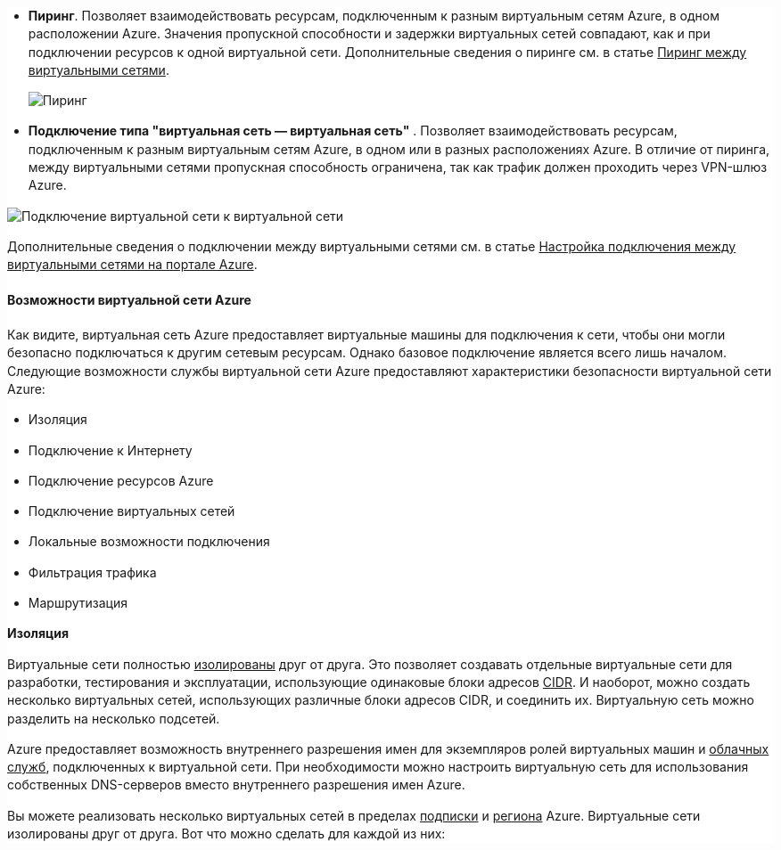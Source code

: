 - **Пиринг**. Позволяет взаимодействовать ресурсам, подключенным к разным виртуальным сетям Azure, в одном расположении Azure. Значения пропускной способности и задержки виртуальных сетей совпадают, как и при подключении ресурсов к одной виртуальной сети. Дополнительные сведения о пиринге см. в статье [Пиринг между виртуальными сетями](../../virtual-network/virtual-network-peering-overview.md).

  ![Пиринг](./media/network-security/azure-network-security-fig-3.png)

- **Подключение типа "виртуальная сеть — виртуальная сеть"** . Позволяет взаимодействовать ресурсам, подключенным к разным виртуальным сетям Azure, в одном или в разных расположениях Azure. В отличие от пиринга, между виртуальными сетями пропускная способность ограничена, так как трафик должен проходить через VPN-шлюз Azure.

![Подключение виртуальной сети к виртуальной сети](./media/network-security/azure-network-security-fig-4.png)


Дополнительные сведения о подключении между виртуальными сетями см. в статье [Настройка подключения между виртуальными сетями на портале Azure](https://docs.microsoft.com/azure/vpn-gateway/vpn-gateway-howto-vnet-vnet-resource-manager-portal?toc=%2fazure%2fvirtual-network%2ftoc.json).

#### <a name="azure-virtual-network-capabilities"></a>Возможности виртуальной сети Azure

Как видите, виртуальная сеть Azure предоставляет виртуальные машины для подключения к сети, чтобы они могли безопасно подключаться к другим сетевым ресурсам. Однако базовое подключение является всего лишь началом. Следующие возможности службы виртуальной сети Azure предоставляют характеристики безопасности виртуальной сети Azure:

-   Изоляция

-   Подключение к Интернету

-   Подключение ресурсов Azure

-   Подключение виртуальных сетей

-   Локальные возможности подключения

-   Фильтрация трафика

-   Маршрутизация

**Изоляция**

Виртуальные сети полностью [изолированы](../../virtual-network/virtual-networks-overview.md) друг от друга. Это позволяет создавать отдельные виртуальные сети для разработки, тестирования и эксплуатации, использующие одинаковые блоки адресов [CIDR](https://en.wikipedia.org/wiki/Classless_Inter-Domain_Routing). И наоборот, можно создать несколько виртуальных сетей, использующих различные блоки адресов CIDR, и соединить их. Виртуальную сеть можно разделить на несколько подсетей.

Azure предоставляет возможность внутреннего разрешения имен для экземпляров ролей виртуальных машин и [облачных служб](https://azure.microsoft.com/services/cloud-services/), подключенных к виртуальной сети. При необходимости можно настроить виртуальную сеть для использования собственных DNS-серверов вместо внутреннего разрешения имен Azure.

Вы можете реализовать несколько виртуальных сетей в пределах [подписки](https://docs.microsoft.com/azure/azure-glossary-cloud-terminology?toc=%2fazure%2fvirtual-network%2ftoc.json) и [региона](https://docs.microsoft.com/azure/azure-glossary-cloud-terminology?toc=%2fazure%2fvirtual-network%2ftoc.json) Azure. Виртуальные сети изолированы друг от друга. Вот что можно сделать для каждой из них:
